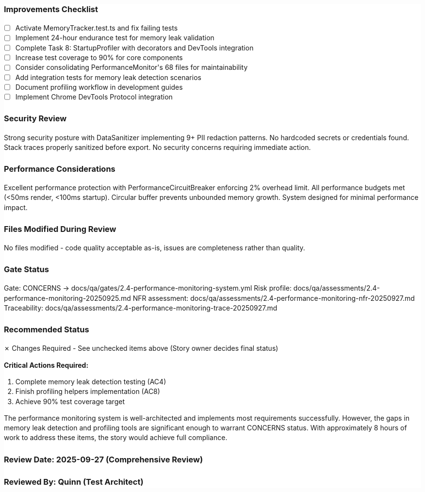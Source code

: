 ### Improvements Checklist

- [ ] Activate MemoryTracker.test.ts and fix failing tests
- [ ] Implement 24-hour endurance test for memory leak validation
- [ ] Complete Task 8: StartupProfiler with decorators and DevTools integration
- [ ] Increase test coverage to 90% for core components
- [ ] Consider consolidating PerformanceMonitor's 68 files for maintainability
- [ ] Add integration tests for memory leak detection scenarios
- [ ] Document profiling workflow in development guides
- [ ] Implement Chrome DevTools Protocol integration

### Security Review

Strong security posture with DataSanitizer implementing 9+ PII redaction patterns. No hardcoded secrets or credentials found. Stack traces properly sanitized before export. No security concerns requiring immediate action.

### Performance Considerations

Excellent performance protection with PerformanceCircuitBreaker enforcing 2% overhead limit. All performance budgets met (<50ms render, <100ms startup). Circular buffer prevents unbounded memory growth. System designed for minimal performance impact.

### Files Modified During Review

No files modified - code quality acceptable as-is, issues are completeness rather than quality.

### Gate Status

Gate: CONCERNS → docs/qa/gates/2.4-performance-monitoring-system.yml
Risk profile: docs/qa/assessments/2.4-performance-monitoring-20250925.md
NFR assessment: docs/qa/assessments/2.4-performance-monitoring-nfr-20250927.md
Traceability: docs/qa/assessments/2.4-performance-monitoring-trace-20250927.md

### Recommended Status

✗ Changes Required - See unchecked items above
(Story owner decides final status)

**Critical Actions Required:**
1. Complete memory leak detection testing (AC4)
2. Finish profiling helpers implementation (AC8)
3. Achieve 90% test coverage target

The performance monitoring system is well-architected and implements most requirements successfully. However, the gaps in memory leak detection and profiling tools are significant enough to warrant CONCERNS status. With approximately 8 hours of work to address these items, the story would achieve full compliance.

### Review Date: 2025-09-27 (Comprehensive Review)

### Reviewed By: Quinn (Test Architect)

